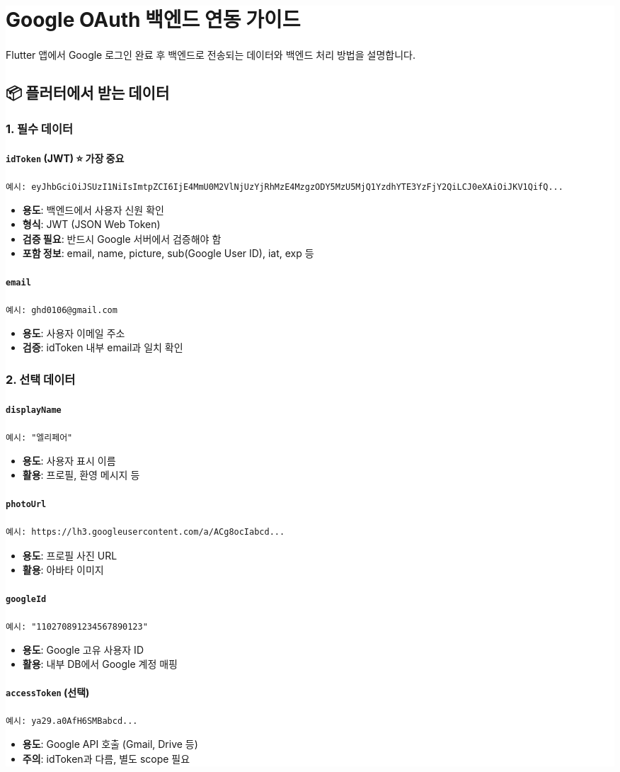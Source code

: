 # Google OAuth 백엔드 연동 가이드

Flutter 앱에서 Google 로그인 완료 후 백엔드로 전송되는 데이터와 백엔드 처리 방법을 설명합니다.

## 📦 플러터에서 받는 데이터

### 1. 필수 데이터

#### `idToken` (JWT) ⭐ 가장 중요
```
예시: eyJhbGciOiJSUzI1NiIsImtpZCI6IjE4MmU0M2VlNjUzYjRhMzE4MzgzODY5MzU5MjQ1YzdhYTE3YzFjY2QiLCJ0eXAiOiJKV1QifQ...
```
- **용도**: 백엔드에서 사용자 신원 확인
- **형식**: JWT (JSON Web Token)
- **검증 필요**: 반드시 Google 서버에서 검증해야 함
- **포함 정보**: email, name, picture, sub(Google User ID), iat, exp 등

#### `email`
```
예시: ghd0106@gmail.com
```
- **용도**: 사용자 이메일 주소
- **검증**: idToken 내부 email과 일치 확인

### 2. 선택 데이터

#### `displayName`
```
예시: "엘리페어"
```
- **용도**: 사용자 표시 이름
- **활용**: 프로필, 환영 메시지 등

#### `photoUrl`
```
예시: https://lh3.googleusercontent.com/a/ACg8ocIabcd...
```
- **용도**: 프로필 사진 URL
- **활용**: 아바타 이미지

#### `googleId`
```
예시: "110270891234567890123"
```
- **용도**: Google 고유 사용자 ID
- **활용**: 내부 DB에서 Google 계정 매핑

#### `accessToken` (선택)
```
예시: ya29.a0AfH6SMBabcd...
```
- **용도**: Google API 호출 (Gmail, Drive 등)
- **주의**: idToken과 다름, 별도 scope 필요
